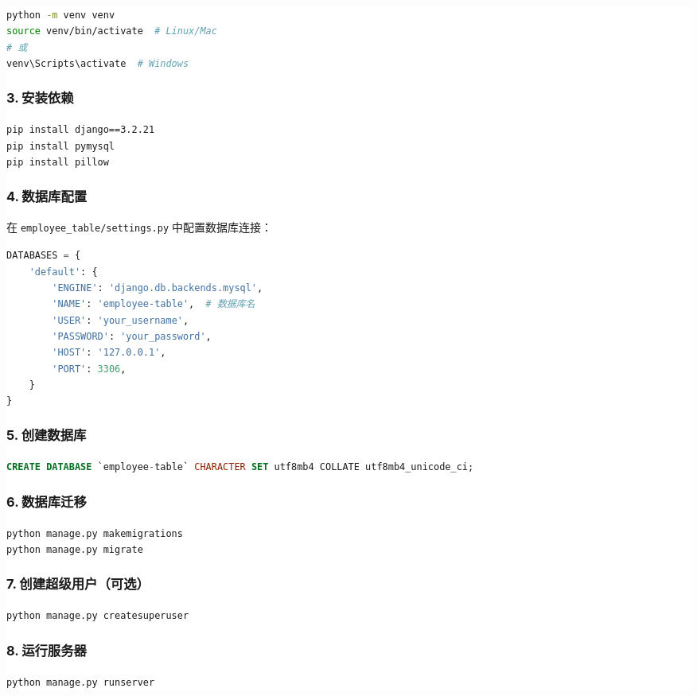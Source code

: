 ```bash
python -m venv venv
source venv/bin/activate  # Linux/Mac
# 或
venv\Scripts\activate  # Windows
```

### 3. 安装依赖

```bash
pip install django==3.2.21
pip install pymysql
pip install pillow
```

### 4. 数据库配置

在 `employee_table/settings.py` 中配置数据库连接：

```python
DATABASES = {
    'default': {
        'ENGINE': 'django.db.backends.mysql',
        'NAME': 'employee-table',  # 数据库名
        'USER': 'your_username',
        'PASSWORD': 'your_password',
        'HOST': '127.0.0.1',
        'PORT': 3306,
    }
}
```

### 5. 创建数据库

```sql
CREATE DATABASE `employee-table` CHARACTER SET utf8mb4 COLLATE utf8mb4_unicode_ci;
```

### 6. 数据库迁移

```bash
python manage.py makemigrations
python manage.py migrate
```

### 7. 创建超级用户（可选）

```bash
python manage.py createsuperuser
```

### 8. 运行服务器

```bash
python manage.py runserver
```

